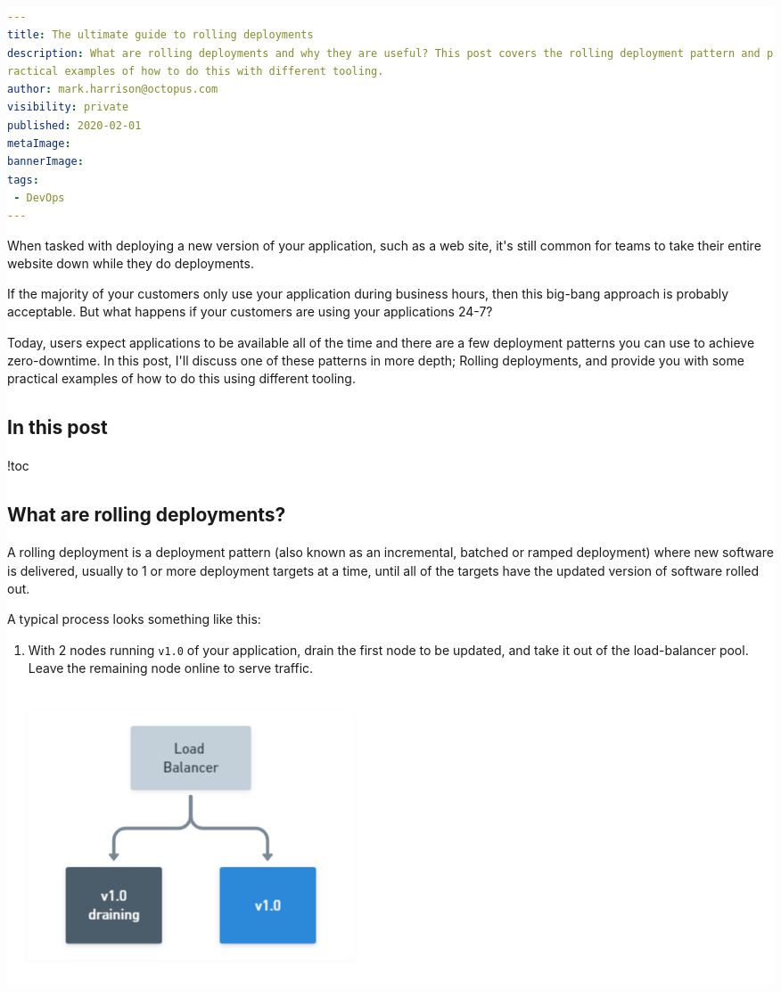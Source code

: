 ```yaml
---
title: The ultimate guide to rolling deployments
description: What are rolling deployments and why they are useful? This post covers the rolling deployment pattern and practical examples of how to do this with different tooling.
author: mark.harrison@octopus.com
visibility: private
published: 2020-02-01
metaImage:
bannerImage:
tags:
 - DevOps
---
```


When tasked with deploying a new version of your application, such as a web site, it's still common for teams to take their entire website down while they do deployments.

If the majority of your customers only use your application during business hours, then this big-bang approach is probably acceptable. But what happens if your customers are using your applications 24-7?

Today, users expect applications to be available all of the time and there are a few deployment patterns you can use to achieve zero-downtime. In this post, I'll discuss one of these patterns in more depth; Rolling deployments, and provide you with some practical examples of how to do this using different tooling.

<h2>In this post</h2>

!toc

## What are rolling deployments?

A rolling deployment is a deployment pattern (also known as an incremental, batched or ramped deployment) where new software is delivered, usually to 1 or more deployment targets at a time, until all of the targets have the updated version of software rolled out.

A typical process looks something like this:

 1. With 2 nodes running `v1.0` of your application, drain the first node to be updated, and take it out of the load-balancer pool. Leave the remaining node online to serve traffic.

![Rolling Deployment: Draining nodes](rolling-deploy-1.png)
